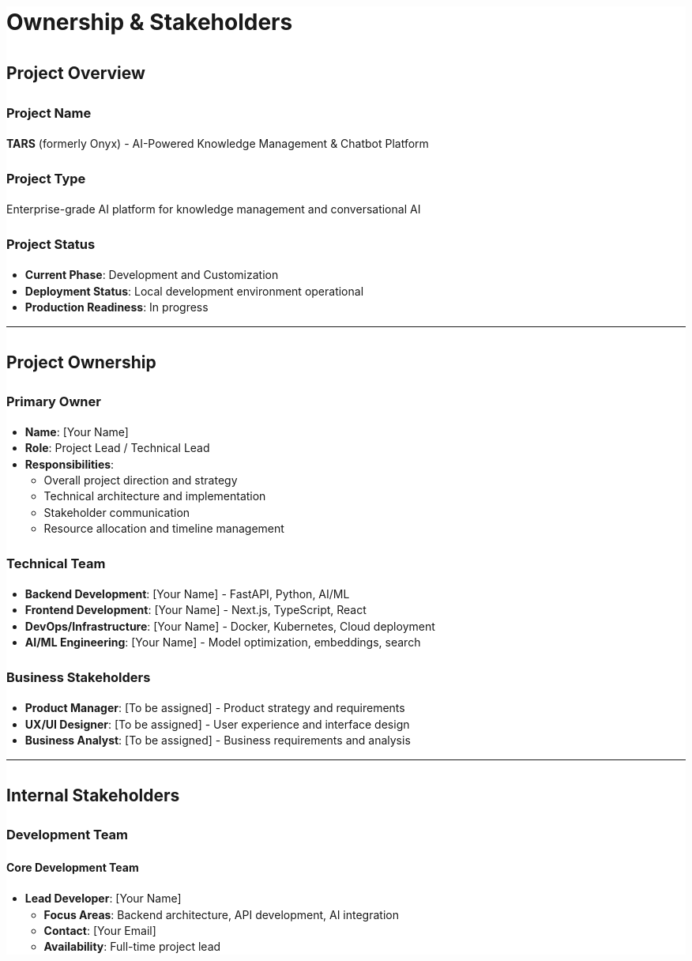 # Ownership & Stakeholders

## Project Overview

### Project Name
**TARS** (formerly Onyx) - AI-Powered Knowledge Management & Chatbot Platform

### Project Type
Enterprise-grade AI platform for knowledge management and conversational AI

### Project Status
- **Current Phase**: Development and Customization
- **Deployment Status**: Local development environment operational
- **Production Readiness**: In progress

---

## Project Ownership

### Primary Owner
- **Name**: [Your Name]
- **Role**: Project Lead / Technical Lead
- **Responsibilities**: 
  - Overall project direction and strategy
  - Technical architecture and implementation
  - Stakeholder communication
  - Resource allocation and timeline management

### Technical Team
- **Backend Development**: [Your Name] - FastAPI, Python, AI/ML
- **Frontend Development**: [Your Name] - Next.js, TypeScript, React
- **DevOps/Infrastructure**: [Your Name] - Docker, Kubernetes, Cloud deployment
- **AI/ML Engineering**: [Your Name] - Model optimization, embeddings, search

### Business Stakeholders
- **Product Manager**: [To be assigned] - Product strategy and requirements
- **UX/UI Designer**: [To be assigned] - User experience and interface design
- **Business Analyst**: [To be assigned] - Business requirements and analysis

---

## Internal Stakeholders

### Development Team

#### Core Development Team
- **Lead Developer**: [Your Name]
  - **Focus Areas**: Backend architecture, API development, AI integration
  - **Contact**: [Your Email]
  - **Availability**: Full-time project lead
